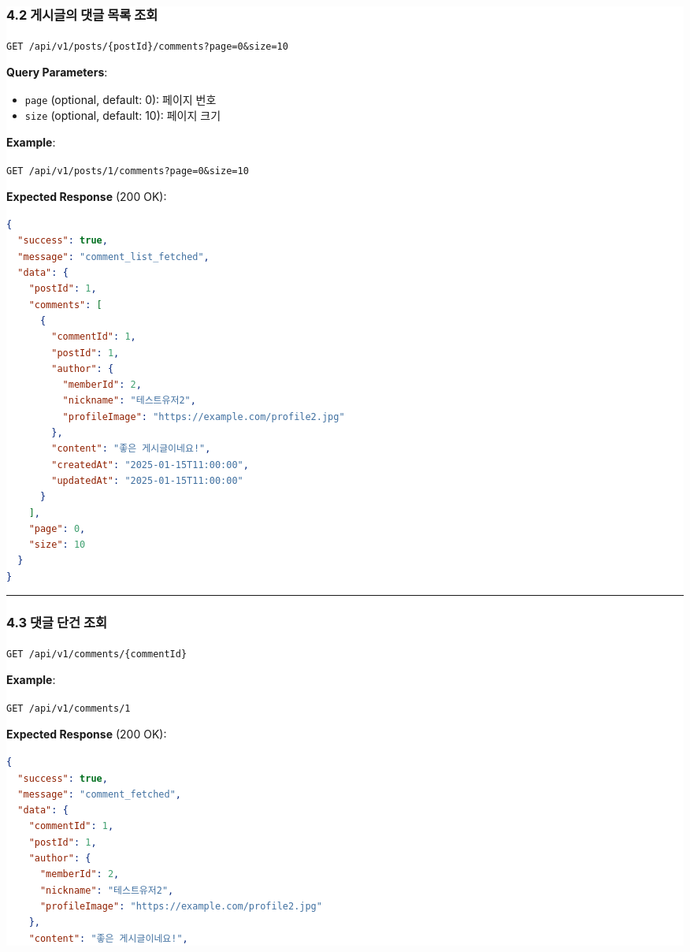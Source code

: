 
### 4.2 게시글의 댓글 목록 조회
```
GET /api/v1/posts/{postId}/comments?page=0&size=10
```

**Query Parameters**:
- `page` (optional, default: 0): 페이지 번호
- `size` (optional, default: 10): 페이지 크기

**Example**:
```
GET /api/v1/posts/1/comments?page=0&size=10
```

**Expected Response** (200 OK):
```json
{
  "success": true,
  "message": "comment_list_fetched",
  "data": {
    "postId": 1,
    "comments": [
      {
        "commentId": 1,
        "postId": 1,
        "author": {
          "memberId": 2,
          "nickname": "테스트유저2",
          "profileImage": "https://example.com/profile2.jpg"
        },
        "content": "좋은 게시글이네요!",
        "createdAt": "2025-01-15T11:00:00",
        "updatedAt": "2025-01-15T11:00:00"
      }
    ],
    "page": 0,
    "size": 10
  }
}
```

---

### 4.3 댓글 단건 조회
```
GET /api/v1/comments/{commentId}
```

**Example**:
```
GET /api/v1/comments/1
```

**Expected Response** (200 OK):
```json
{
  "success": true,
  "message": "comment_fetched",
  "data": {
    "commentId": 1,
    "postId": 1,
    "author": {
      "memberId": 2,
      "nickname": "테스트유저2",
      "profileImage": "https://example.com/profile2.jpg"
    },
    "content": "좋은 게시글이네요!",
```